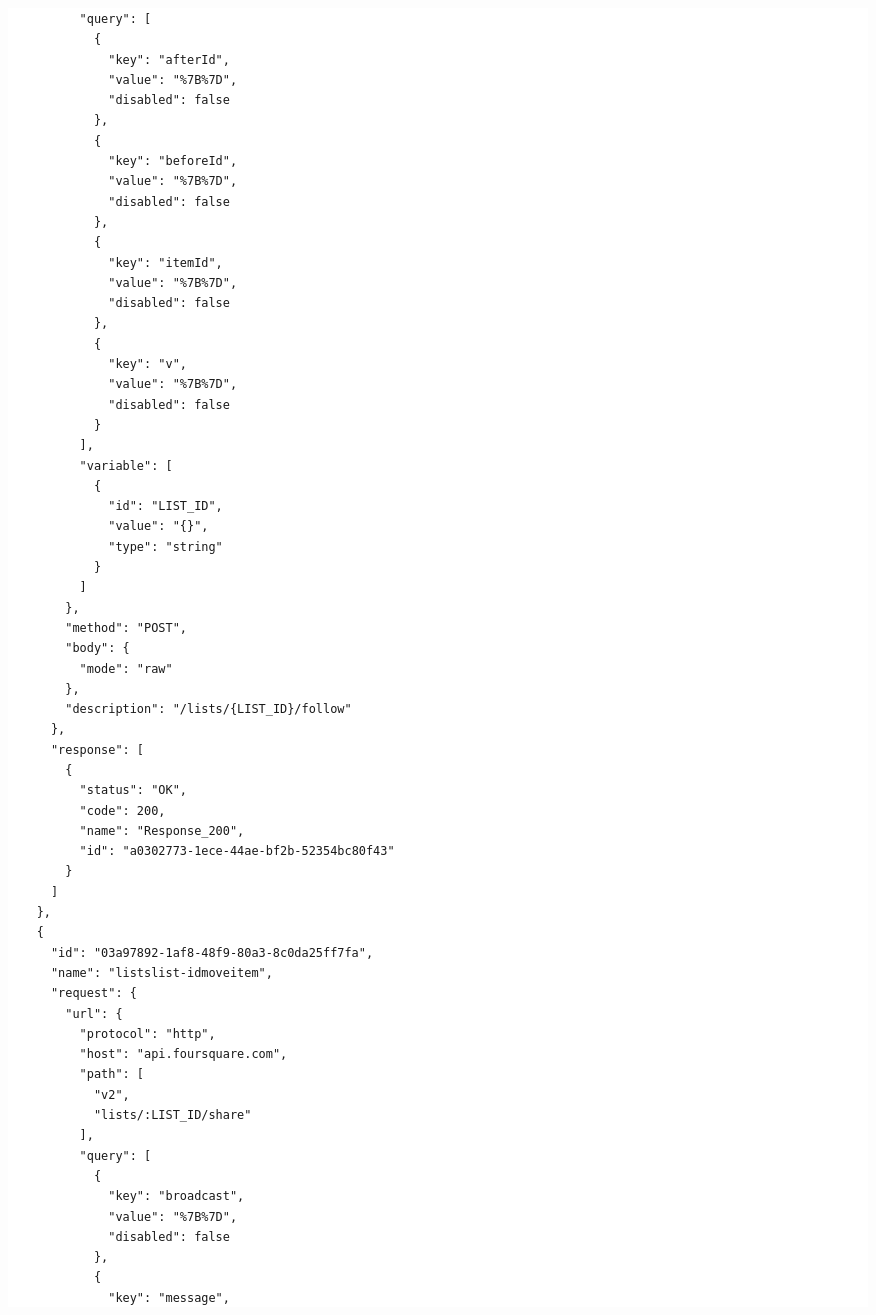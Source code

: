               "query": [
                {
                  "key": "afterId",
                  "value": "%7B%7D",
                  "disabled": false
                },
                {
                  "key": "beforeId",
                  "value": "%7B%7D",
                  "disabled": false
                },
                {
                  "key": "itemId",
                  "value": "%7B%7D",
                  "disabled": false
                },
                {
                  "key": "v",
                  "value": "%7B%7D",
                  "disabled": false
                }
              ],
              "variable": [
                {
                  "id": "LIST_ID",
                  "value": "{}",
                  "type": "string"
                }
              ]
            },
            "method": "POST",
            "body": {
              "mode": "raw"
            },
            "description": "/lists/{LIST_ID}/follow"
          },
          "response": [
            {
              "status": "OK",
              "code": 200,
              "name": "Response_200",
              "id": "a0302773-1ece-44ae-bf2b-52354bc80f43"
            }
          ]
        },
        {
          "id": "03a97892-1af8-48f9-80a3-8c0da25ff7fa",
          "name": "listslist-idmoveitem",
          "request": {
            "url": {
              "protocol": "http",
              "host": "api.foursquare.com",
              "path": [
                "v2",
                "lists/:LIST_ID/share"
              ],
              "query": [
                {
                  "key": "broadcast",
                  "value": "%7B%7D",
                  "disabled": false
                },
                {
                  "key": "message",